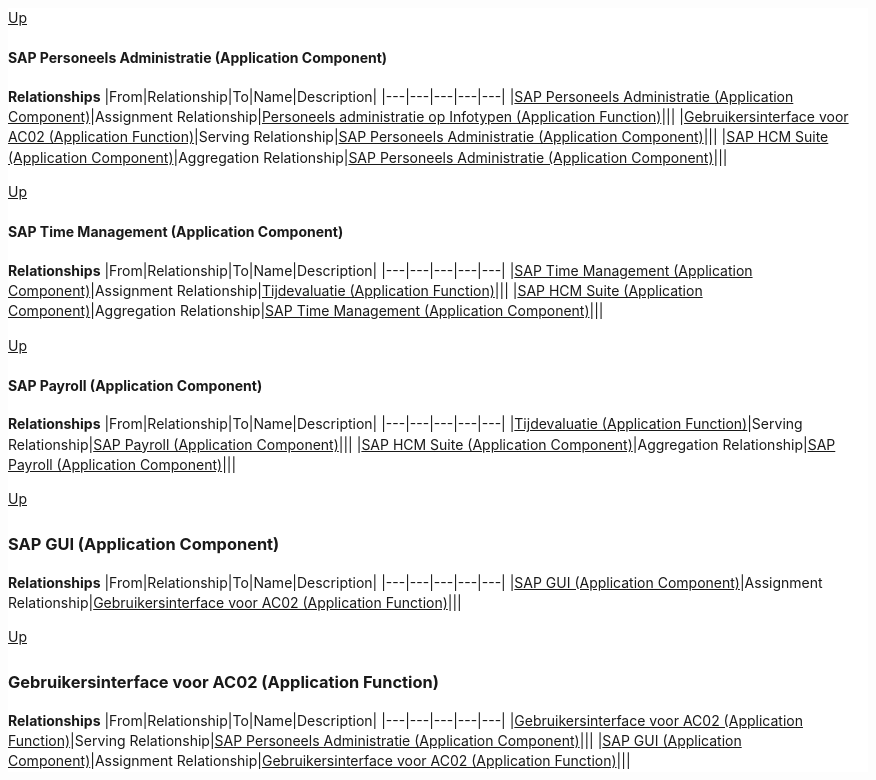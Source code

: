 [Up](#portaaldiensten-generiek)

#### SAP Personeels Administratie (Application Component)

**Relationships**
|From|Relationship|To|Name|Description|
|---|---|---|---|---|
|[SAP Personeels Administratie (Application Component)](#sap-personeels-administratie-(application-component))|Assignment Relationship|[Personeels administratie op Infotypen (Application Function)](#personeels-administratie-op-infotypen-(application-function))|||
|[Gebruikersinterface voor AC02 (Application Function)](#gebruikersinterface-voor-ac02-(application-function))|Serving Relationship|[SAP Personeels Administratie (Application Component)](#sap-personeels-administratie-(application-component))|||
|[SAP HCM Suite (Application Component)](#sap-hcm-suite-(application-component))|Aggregation Relationship|[SAP Personeels Administratie (Application Component)](#sap-personeels-administratie-(application-component))|||

[Up](#portaaldiensten-generiek)

#### SAP Time Management (Application Component)

**Relationships**
|From|Relationship|To|Name|Description|
|---|---|---|---|---|
|[SAP Time Management (Application Component)](#sap-time-management-(application-component))|Assignment Relationship|[Tijdevaluatie (Application Function)](#tijdevaluatie-(application-function))|||
|[SAP HCM Suite (Application Component)](#sap-hcm-suite-(application-component))|Aggregation Relationship|[SAP Time Management (Application Component)](#sap-time-management-(application-component))|||

[Up](#portaaldiensten-generiek)

#### SAP Payroll (Application Component)

**Relationships**
|From|Relationship|To|Name|Description|
|---|---|---|---|---|
|[Tijdevaluatie (Application Function)](#tijdevaluatie-(application-function))|Serving Relationship|[SAP Payroll (Application Component)](#sap-payroll-(application-component))|||
|[SAP HCM Suite (Application Component)](#sap-hcm-suite-(application-component))|Aggregation Relationship|[SAP Payroll (Application Component)](#sap-payroll-(application-component))|||

[Up](#portaaldiensten-generiek)

### SAP GUI (Application Component)

**Relationships**
|From|Relationship|To|Name|Description|
|---|---|---|---|---|
|[SAP GUI (Application Component)](#sap-gui-(application-component))|Assignment Relationship|[Gebruikersinterface voor AC02 (Application Function)](#gebruikersinterface-voor-ac02-(application-function))|||

[Up](#portaaldiensten-generiek)

### Gebruikersinterface voor AC02 (Application Function)

**Relationships**
|From|Relationship|To|Name|Description|
|---|---|---|---|---|
|[Gebruikersinterface voor AC02 (Application Function)](#gebruikersinterface-voor-ac02-(application-function))|Serving Relationship|[SAP Personeels Administratie (Application Component)](#sap-personeels-administratie-(application-component))|||
|[SAP GUI (Application Component)](#sap-gui-(application-component))|Assignment Relationship|[Gebruikersinterface voor AC02 (Application Function)](#gebruikersinterface-voor-ac02-(application-function))|||
